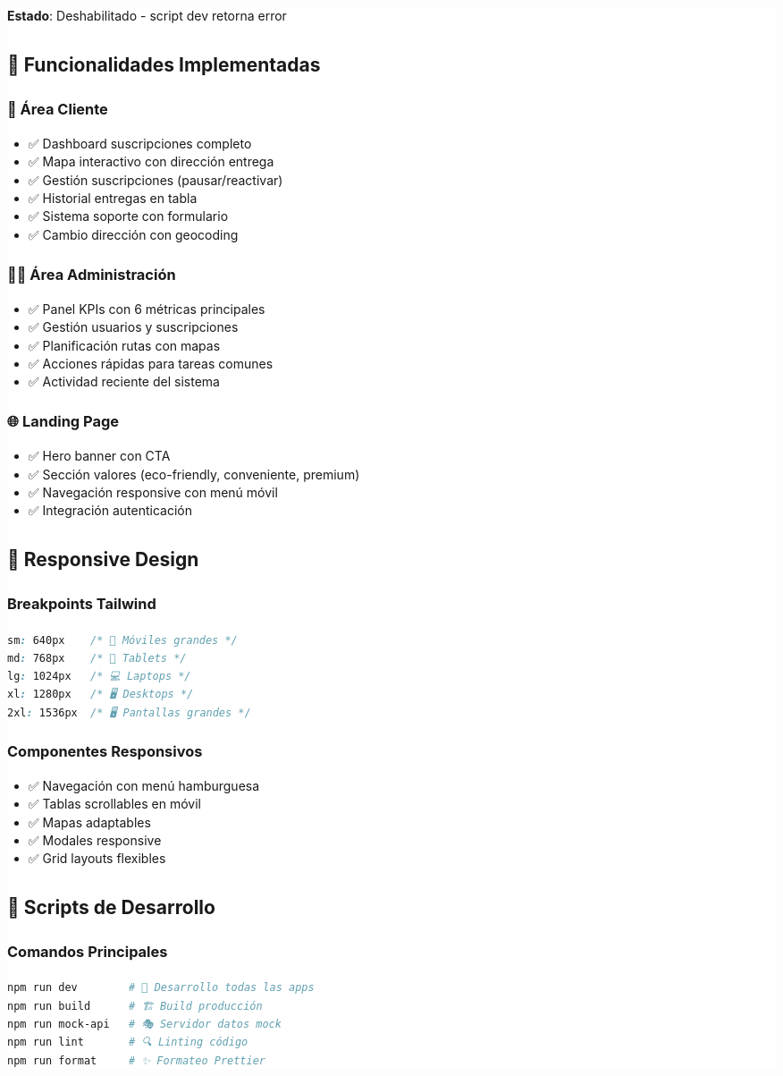 **Estado**: Deshabilitado - script dev retorna error

## 🎯 Funcionalidades Implementadas

### 👤 Área Cliente
- ✅ Dashboard suscripciones completo
- ✅ Mapa interactivo con dirección entrega
- ✅ Gestión suscripciones (pausar/reactivar)
- ✅ Historial entregas en tabla
- ✅ Sistema soporte con formulario
- ✅ Cambio dirección con geocoding

### 👨‍💼 Área Administración
- ✅ Panel KPIs con 6 métricas principales
- ✅ Gestión usuarios y suscripciones
- ✅ Planificación rutas con mapas
- ✅ Acciones rápidas para tareas comunes
- ✅ Actividad reciente del sistema

### 🌐 Landing Page
- ✅ Hero banner con CTA
- ✅ Sección valores (eco-friendly, conveniente, premium)
- ✅ Navegación responsive con menú móvil
- ✅ Integración autenticación

## 📱 Responsive Design

### Breakpoints Tailwind
```css
sm: 640px    /* 📱 Móviles grandes */
md: 768px    /* 📱 Tablets */
lg: 1024px   /* 💻 Laptops */
xl: 1280px   /* 🖥️ Desktops */
2xl: 1536px  /* 🖥️ Pantallas grandes */
```

### Componentes Responsivos
- ✅ Navegación con menú hamburguesa
- ✅ Tablas scrollables en móvil
- ✅ Mapas adaptables
- ✅ Modales responsive
- ✅ Grid layouts flexibles

## 🚀 Scripts de Desarrollo

### Comandos Principales
```bash
npm run dev        # 🔄 Desarrollo todas las apps
npm run build      # 🏗️ Build producción
npm run mock-api   # 🎭 Servidor datos mock
npm run lint       # 🔍 Linting código
npm run format     # ✨ Formateo Prettier
```
